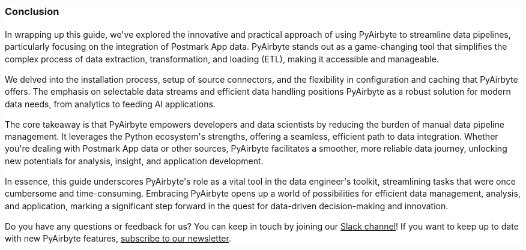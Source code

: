 ### Conclusion

In wrapping up this guide, we've explored the innovative and practical approach of using PyAirbyte to streamline data pipelines, particularly focusing on the integration of Postmark App data. PyAirbyte stands out as a game-changing tool that simplifies the complex process of data extraction, transformation, and loading (ETL), making it accessible and manageable.

We delved into the installation process, setup of source connectors, and the flexibility in configuration and caching that PyAirbyte offers. The emphasis on selectable data streams and efficient data handling positions PyAirbyte as a robust solution for modern data needs, from analytics to feeding AI applications.

The core takeaway is that PyAirbyte empowers developers and data scientists by reducing the burden of manual data pipeline management. It leverages the Python ecosystem's strengths, offering a seamless, efficient path to data integration. Whether you're dealing with Postmark App data or other sources, PyAirbyte facilitates a smoother, more reliable data journey, unlocking new potentials for analysis, insight, and application development.

In essence, this guide underscores PyAirbyte's role as a vital tool in the data engineer's toolkit, streamlining tasks that were once cumbersome and time-consuming. Embracing PyAirbyte opens up a world of possibilities for efficient data management, analysis, and application, marking a significant step forward in the quest for data-driven decision-making and innovation.

Do you have any questions or feedback for us? You can keep in touch by joining our [Slack channel](https://airbyte.com/community/community)! If you want to keep up to date with new PyAirbyte features, [subscribe to our newsletter](https://airbyte.com/community/newsletter).